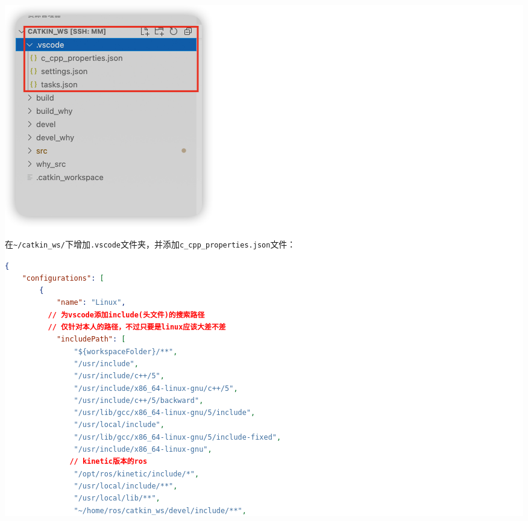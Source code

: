 <img src="pic/43.png" style="zoom:50%;" />



在`~/catkin_ws/`下增加`.vscode`文件夹，并添加`c_cpp_properties.json`文件：

```json
{
    "configurations": [
        {
            "name": "Linux",
          // 为vscode添加include(头文件)的搜索路径
          // 仅针对本人的路径，不过只要是linux应该大差不差
            "includePath": [
                "${workspaceFolder}/**",
                "/usr/include",
                "/usr/include/c++/5",
                "/usr/include/x86_64-linux-gnu/c++/5",
                "/usr/include/c++/5/backward",
                "/usr/lib/gcc/x86_64-linux-gnu/5/include",
                "/usr/local/include",
                "/usr/lib/gcc/x86_64-linux-gnu/5/include-fixed",
                "/usr/include/x86_64-linux-gnu",
               // kinetic版本的ros
                "/opt/ros/kinetic/include/*",
                "/usr/local/include/**",
                "/usr/local/lib/**",
                "~/home/ros/catkin_ws/devel/include/**",
```